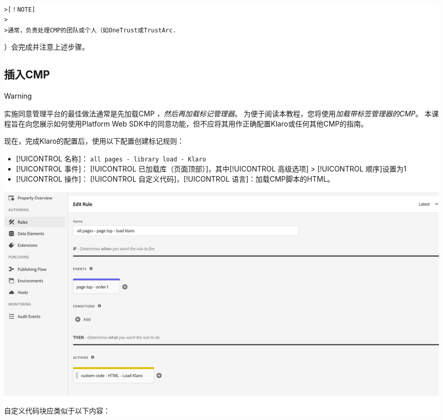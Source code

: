 
    >[！NOTE]
    >
    >通常，负责处理CMP的团队或个人（如OneTrust或TrustArc.

）会完成并注意上述步骤。

## 插入CMP

>[!WARNING]
>
>实施同意管理平台的最佳做法通常是先加载CMP _，然后再加载标记管理器_。 为便于阅读本教程，您将使用&#x200B;_加载带标签管理器的CMP_。 本课程旨在向您展示如何使用Platform Web SDK中的同意功能，但不应将其用作正确配置Klaro或任何其他CMP的指南。


现在，完成Klaro的配置后，使用以下配置创建标记规则：

* [!UICONTROL 名称]： `all pages - library load - Klaro`
* [!UICONTROL 事件]： [!UICONTROL 已加载库（页面顶部）]，其中[!UICONTROL 高级选项] > [!UICONTROL 顺序]设置为1
* [!UICONTROL 操作]： [!UICONTROL 自定义代码]，[!UICONTROL 语言]：加载CMP脚本的HTML。

![插入CMP规则](assets/consent-cmp-inject-rule-1.png)

自定义代码块应类似于以下内容：
